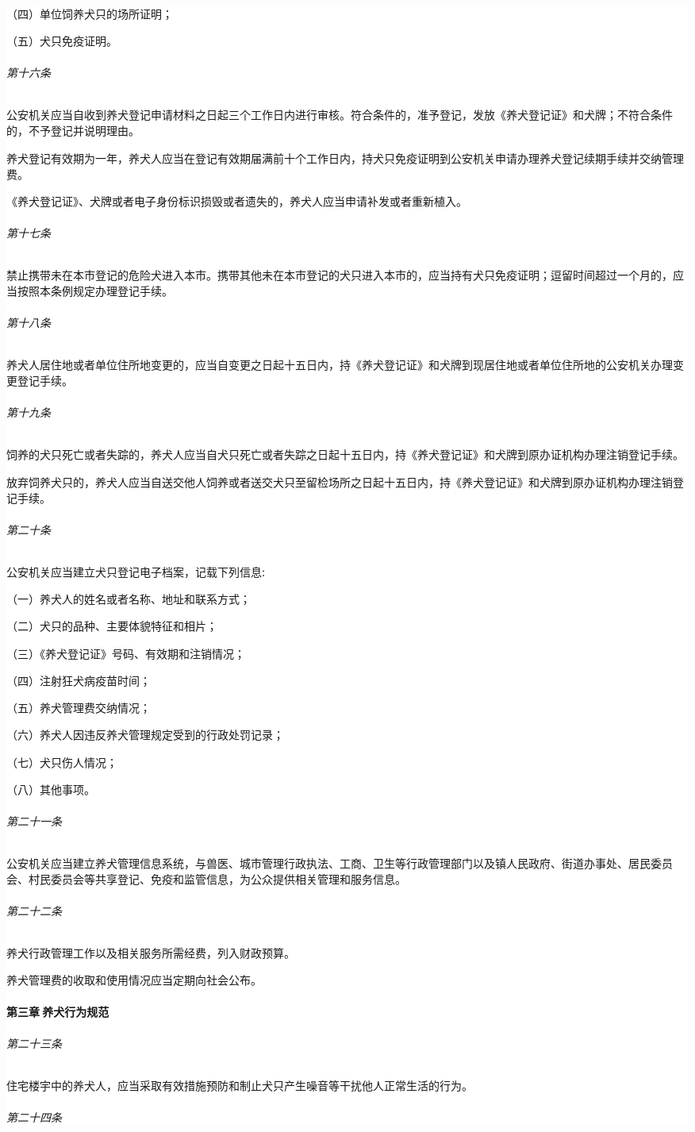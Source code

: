 （四）单位饲养犬只的场所证明；

（五）犬只免疫证明。

###### 第十六条

公安机关应当自收到养犬登记申请材料之日起三个工作日内进行审核。符合条件的，准予登记，发放《养犬登记证》和犬牌；不符合条件的，不予登记并说明理由。

养犬登记有效期为一年，养犬人应当在登记有效期届满前十个工作日内，持犬只免疫证明到公安机关申请办理养犬登记续期手续并交纳管理费。

《养犬登记证》、犬牌或者电子身份标识损毁或者遗失的，养犬人应当申请补发或者重新植入。

###### 第十七条

禁止携带未在本市登记的危险犬进入本市。携带其他未在本市登记的犬只进入本市的，应当持有犬只免疫证明；逗留时间超过一个月的，应当按照本条例规定办理登记手续。

###### 第十八条

养犬人居住地或者单位住所地变更的，应当自变更之日起十五日内，持《养犬登记证》和犬牌到现居住地或者单位住所地的公安机关办理变更登记手续。

###### 第十九条

饲养的犬只死亡或者失踪的，养犬人应当自犬只死亡或者失踪之日起十五日内，持《养犬登记证》和犬牌到原办证机构办理注销登记手续。

放弃饲养犬只的，养犬人应当自送交他人饲养或者送交犬只至留检场所之日起十五日内，持《养犬登记证》和犬牌到原办证机构办理注销登记手续。

###### 第二十条

公安机关应当建立犬只登记电子档案，记载下列信息:

（一）养犬人的姓名或者名称、地址和联系方式；

（二）犬只的品种、主要体貌特征和相片；

（三）《养犬登记证》号码、有效期和注销情况；

（四）注射狂犬病疫苗时间；

（五）养犬管理费交纳情况；

（六）养犬人因违反养犬管理规定受到的行政处罚记录；

（七）犬只伤人情况；

（八）其他事项。

###### 第二十一条

公安机关应当建立养犬管理信息系统，与兽医、城市管理行政执法、工商、卫生等行政管理部门以及镇人民政府、街道办事处、居民委员会、村民委员会等共享登记、免疫和监管信息，为公众提供相关管理和服务信息。

###### 第二十二条

养犬行政管理工作以及相关服务所需经费，列入财政预算。

养犬管理费的收取和使用情况应当定期向社会公布。

#### 第三章 养犬行为规范

###### 第二十三条

住宅楼宇中的养犬人，应当采取有效措施预防和制止犬只产生噪音等干扰他人正常生活的行为。

###### 第二十四条
